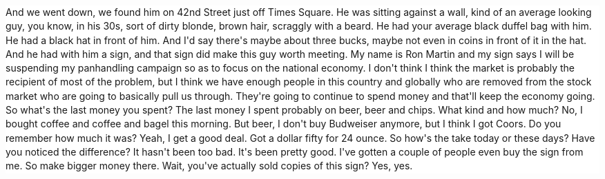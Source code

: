 And we went down,
we found him on 42nd Street
just off Times Square.
He was sitting against a wall,
kind of an average looking guy,
you know, in his 30s,
sort of dirty blonde,
brown hair, scraggly with a beard.
He had your average
black duffel bag with him.
He had a black hat
in front of him.
And I'd say there's
maybe about three bucks,
maybe not even in coins
in front of it in the hat.
And he had with him a sign,
and that sign
did make this guy worth meeting.
My name is Ron Martin
and my sign says
I will be suspending
my panhandling campaign
so as to focus
on the national economy.
I don't think I think
the market is probably
the recipient
of most of the problem,
but I think we have enough people
in this country and globally
who are removed
from the stock market
who are going to
basically pull us through.
They're going to continue
to spend money and that'll
keep the economy going.
So what's the last money
you spent?
The last money I spent
probably on beer,
beer and chips.
What kind and how much?
No, I bought coffee
and coffee
and bagel this morning.
But beer,
I don't buy Budweiser anymore,
but I think I got Coors.
Do you remember how much it was?
Yeah, I get a good deal.
Got a dollar fifty for 24 ounce.
So how's the take today
or these days?
Have you noticed the difference?
It hasn't been too bad.
It's been pretty good.
I've gotten a couple of people
even buy the sign from me.
So make bigger money there.
Wait, you've actually sold
copies of this sign?
Yes, yes.